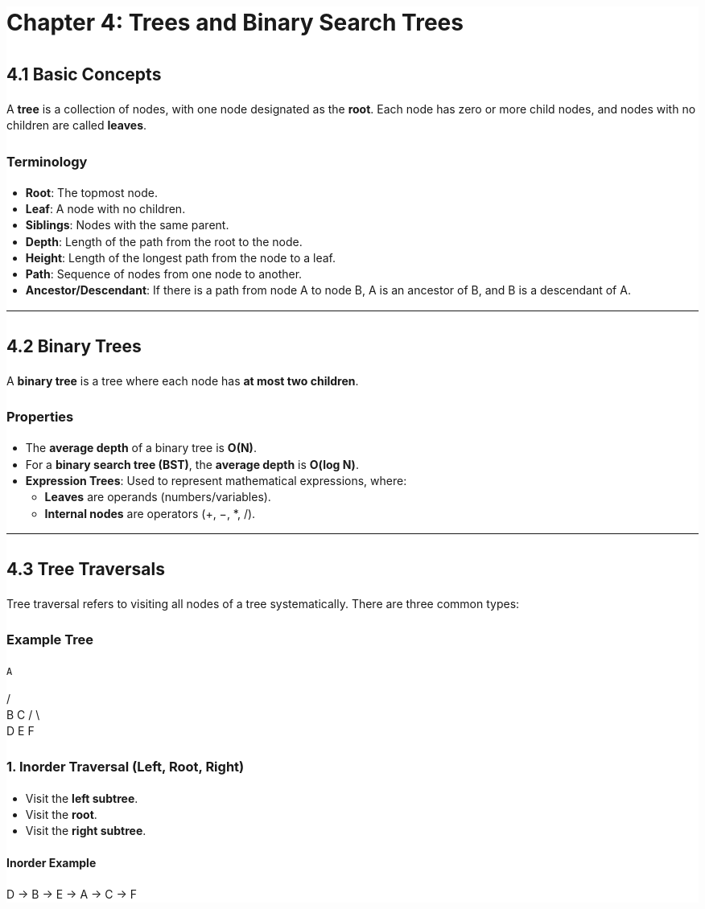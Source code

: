 # **Chapter 4: Trees and Binary Search Trees**

## **4.1 Basic Concepts**
A **tree** is a collection of nodes, with one node designated as the **root**. Each node has zero or more child nodes, and nodes with no children are called **leaves**.

### **Terminology**
- **Root**: The topmost node.
- **Leaf**: A node with no children.
- **Siblings**: Nodes with the same parent.
- **Depth**: Length of the path from the root to the node.
- **Height**: Length of the longest path from the node to a leaf.
- **Path**: Sequence of nodes from one node to another.
- **Ancestor/Descendant**: If there is a path from node A to node B, A is an ancestor of B, and B is a descendant of A.

---

## **4.2 Binary Trees**
A **binary tree** is a tree where each node has **at most two children**.

### **Properties**
- The **average depth** of a binary tree is **O(N)**.
- For a **binary search tree (BST)**, the **average depth** is **O(log N)**.
- **Expression Trees**: Used to represent mathematical expressions, where:
  - **Leaves** are operands (numbers/variables).
  - **Internal nodes** are operators (+, −, *, /).

---

## **4.3 Tree Traversals**
Tree traversal refers to visiting all nodes of a tree systematically. There are three common types:

### **Example Tree**
    A
   / \
  B   C
 / \   \
 D   E   F


 ### **1. Inorder Traversal (Left, Root, Right)**
- Visit the **left subtree**.
- Visit the **root**.
- Visit the **right subtree**.

#### **Inorder Example**
D → B → E → A → C → F
